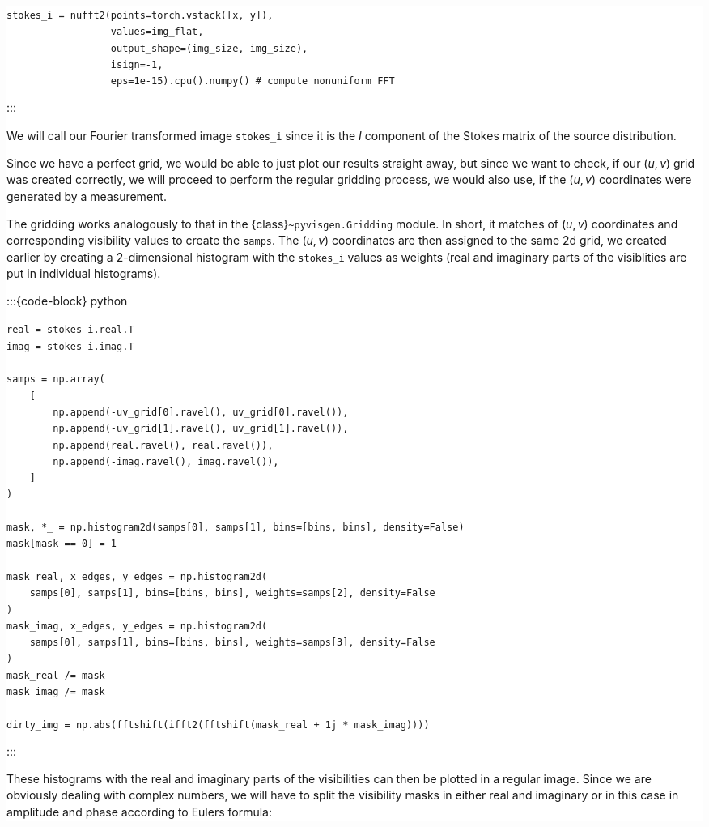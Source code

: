     stokes_i = nufft2(points=torch.vstack([x, y]),
                      values=img_flat,
                      output_shape=(img_size, img_size),
                      isign=-1,
                      eps=1e-15).cpu().numpy() # compute nonuniform FFT
:::

We will call our Fourier transformed image ``stokes_i`` since it is the $I$ component
of the Stokes matrix of the source distribution.

Since we have a perfect grid, we would be able to just plot our results straight away,
but since we want to check, if our $(u, v)$ grid was created correctly, we will proceed
to perform the regular gridding process, we would also use, if the $(u, v)$ coordinates were
generated by a measurement.

The gridding works analogously to that in the {class}`~pyvisgen.Gridding` module. In short, it matches
of $(u, v)$ coordinates and corresponding visibility values to create the ``samps``. The $(u, v)$ coordinates
are then assigned to the same 2d grid, we created earlier by creating a 2-dimensional histogram with the
``stokes_i`` values as weights (real and imaginary parts of the visiblities are put in individual histograms).

:::{code-block} python

    real = stokes_i.real.T
    imag = stokes_i.imag.T

    samps = np.array(
        [
            np.append(-uv_grid[0].ravel(), uv_grid[0].ravel()),
            np.append(-uv_grid[1].ravel(), uv_grid[1].ravel()),
            np.append(real.ravel(), real.ravel()),
            np.append(-imag.ravel(), imag.ravel()),
        ]
    )

    mask, *_ = np.histogram2d(samps[0], samps[1], bins=[bins, bins], density=False)
    mask[mask == 0] = 1

    mask_real, x_edges, y_edges = np.histogram2d(
        samps[0], samps[1], bins=[bins, bins], weights=samps[2], density=False
    )
    mask_imag, x_edges, y_edges = np.histogram2d(
        samps[0], samps[1], bins=[bins, bins], weights=samps[3], density=False
    )
    mask_real /= mask
    mask_imag /= mask

    dirty_img = np.abs(fftshift(ifft2(fftshift(mask_real + 1j * mask_imag))))
:::

These histograms with the real and imaginary parts of the visibilities can then be plotted in a regular image. Since
we are obviously dealing with complex numbers, we will have to split the visibility masks in either real and imaginary
or in this case in amplitude and phase according to Eulers formula:


[FINUFFT]: https://finufft.readthedocs.io/en/latest/index.html
[pytorch-finufft]: https://flatironinstitute.github.io/pytorch-finufft/index.html